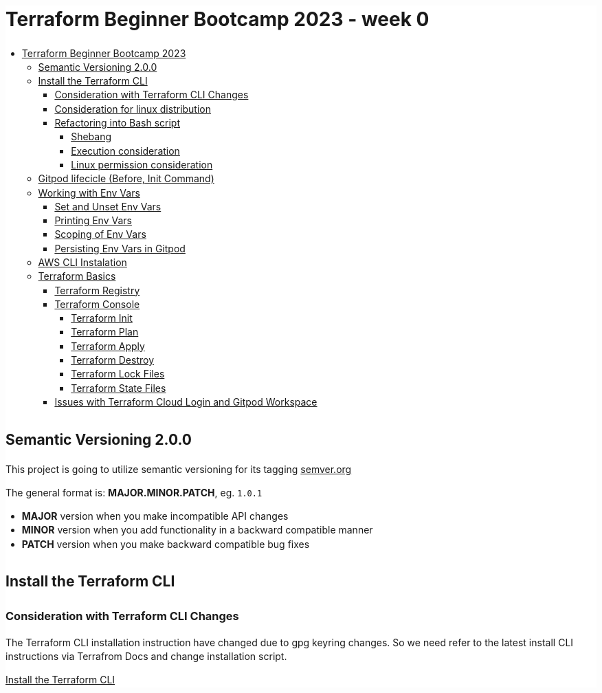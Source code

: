# Terraform Beginner Bootcamp 2023 - week 0

- [Terraform Beginner Bootcamp 2023](#terraform-beginner-bootcamp-2023---week-0)
  - [Semantic Versioning 2.0.0](#semantic-versioning-200)
  - [Install the Terraform CLI](#install-the-terraform-cli)
    - [Consideration with Terraform CLI Changes](#consideration-with-terraform-cli-changes)
    - [Consideration for linux distribution](#consideration-for-linux-distribution)
    - [Refactoring into Bash script](#refactoring-into-bash-script)
      - [Shebang](#shebang)
      - [Execution consideration](#execution-consideration)
      - [Linux permission consideration](#linux-permission-consideration)
  - [Gitpod lifecicle (Before, Init Command)](#gitpod-lifecicle-before-init-command)
  - [Working with Env Vars](#working-with-env-vars)
    - [Set and Unset Env Vars](#set-and-unset-env-vars)
    - [Printing Env Vars](#printing-env-vars)
    - [Scoping of Env Vars](#scoping-of-env-vars)
    - [Persisting Env Vars in Gitpod](#persisting-env-vars-in-gitpod)
  - [AWS CLI Instalation](#aws-cli-instalation)
  - [Terraform Basics](#terraform-basics)
    - [Terraform Registry](#terraform-registry)
    - [Terraform Console](#terraform-console)
      - [Terraform Init](#terraform-init)
      - [Terraform Plan](#terraform-plan)
      - [Terraform Apply](#terraform-apply)
      - [Terraform Destroy](#terraform-destroy)
      - [Terraform Lock Files](#terraform-lock-files)
      - [Terraform State Files](#terraform-state-files)
    - [Issues with Terraform Cloud Login and Gitpod Workspace](#issues-with-terraform-cloud-login-and-gitpod-workspace)

## Semantic Versioning 2.0.0

This project is going to utilize semantic versioning for its tagging
[semver.org](https://semver.org/)

The general format is: **MAJOR.MINOR.PATCH**, eg. `1.0.1`


- **MAJOR** version when you make incompatible API changes
- **MINOR** version when you add functionality in a backward compatible manner
- **PATCH** version when you make backward compatible bug fixes

## Install the Terraform CLI

### Consideration with Terraform CLI Changes

The Terraform CLI installation instruction have changed due to gpg keyring changes. So we need refer to the latest install CLI instructions via Terrafrom Docs and change installation script.

[Install the Terraform CLI](https://developer.hashicorp.com/terraform/tutorials/aws-get-started/install-cli)
